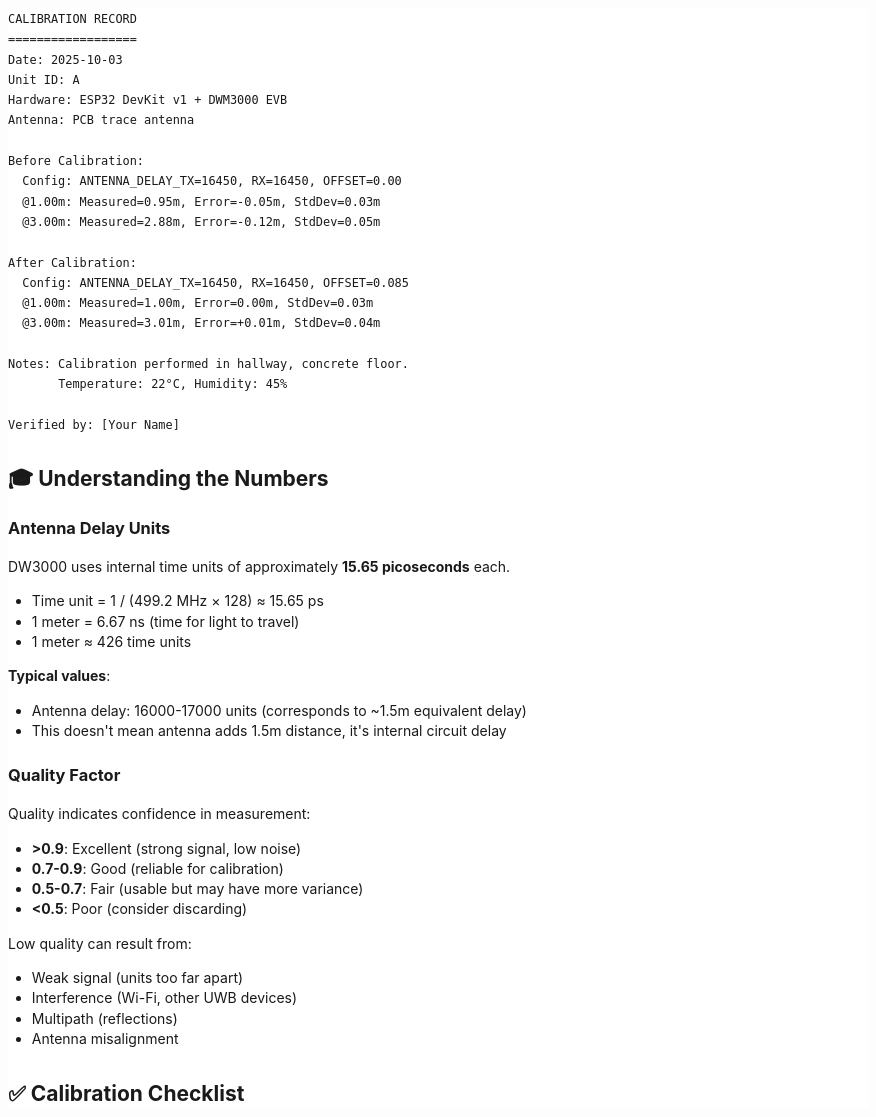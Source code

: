 ```
CALIBRATION RECORD
==================
Date: 2025-10-03
Unit ID: A
Hardware: ESP32 DevKit v1 + DWM3000 EVB
Antenna: PCB trace antenna

Before Calibration:
  Config: ANTENNA_DELAY_TX=16450, RX=16450, OFFSET=0.00
  @1.00m: Measured=0.95m, Error=-0.05m, StdDev=0.03m
  @3.00m: Measured=2.88m, Error=-0.12m, StdDev=0.05m

After Calibration:
  Config: ANTENNA_DELAY_TX=16450, RX=16450, OFFSET=0.085
  @1.00m: Measured=1.00m, Error=0.00m, StdDev=0.03m
  @3.00m: Measured=3.01m, Error=+0.01m, StdDev=0.04m

Notes: Calibration performed in hallway, concrete floor.
       Temperature: 22°C, Humidity: 45%

Verified by: [Your Name]
```

## 🎓 Understanding the Numbers

### Antenna Delay Units

DW3000 uses internal time units of approximately **15.65 picoseconds** each.

- Time unit = 1 / (499.2 MHz × 128) ≈ 15.65 ps
- 1 meter = 6.67 ns (time for light to travel)
- 1 meter ≈ 426 time units

**Typical values**:
- Antenna delay: 16000-17000 units (corresponds to ~1.5m equivalent delay)
- This doesn't mean antenna adds 1.5m distance, it's internal circuit delay

### Quality Factor

Quality indicates confidence in measurement:
- **>0.9**: Excellent (strong signal, low noise)
- **0.7-0.9**: Good (reliable for calibration)
- **0.5-0.7**: Fair (usable but may have more variance)
- **<0.5**: Poor (consider discarding)

Low quality can result from:
- Weak signal (units too far apart)
- Interference (Wi-Fi, other UWB devices)
- Multipath (reflections)
- Antenna misalignment

## ✅ Calibration Checklist
